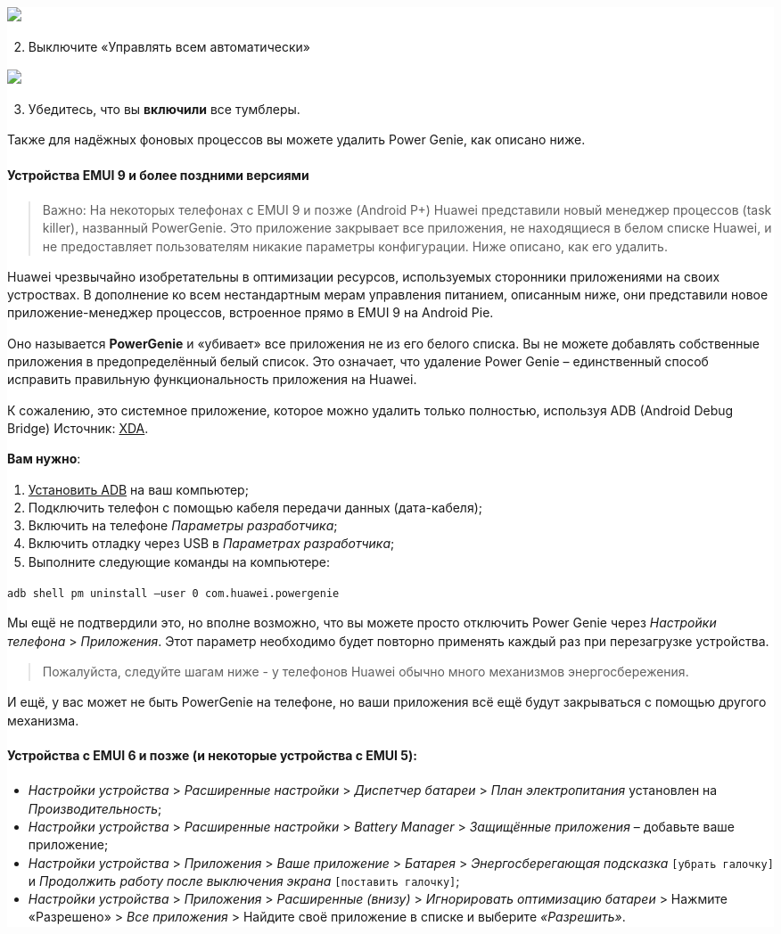 <img src="https://cdn.adguard.com/public/Adguard/screenshots/android/huawei2ru.png" width="300">

2. Выключите «Управлять всем автоматически»

<img src="https://cdn.adguard.com/public/Adguard/screenshots/android/huawei3ru.png" width="300">

3. Убедитесь, что вы **включили** все тумблеры.

Также для надёжных фоновых процессов вы можете удалить Power Genie, как описано ниже.

#### Устройства EMUI 9 и более поздними версиями

> Важно: На некоторых телефонах с EMUI 9 и позже (Android P+) Huawei представили новый менеджер процессов (task killer), названный PowerGenie. Это приложение закрывает все приложения, не находящиеся в белом списке Huawei, и не предоставляет пользователям никакие параметры конфигурации. Ниже описано, как его удалить.

Huawei чрезвычайно изобретательны в оптимизации ресурсов, используемых сторонники приложениями на своих устроствах. В дополнение ко всем нестандартным мерам управления питанием, описанным ниже, они представили новое приложение-менеджер процессов, встроенное прямо в EMUI 9 на Android Pie.

Оно называется **PowerGenie** и «убивает» все приложения не из его белого списка. Вы не можете добавлять собственные приложения в предопределённый белый список. Это означает, что удаление Power Genie – единственный способ исправить правильную функциональность приложения на Huawei.

К сожалению, это системное приложение, которое можно удалить только полностью, используя ADB (Android Debug Bridge) Источник: [XDA](https://forum.xda-developers.com/mate-20-pro/themes/remove-powergenie-to-allow-background-t3890409).

**Вам нужно**:

1) [Установить ADB](https://www.xda-developers.com/install-adb-windows-macos-linux/) на ваш компьютер;
2) Подключить телефон с помощью кабеля передачи данных (дата-кабеля);
3) Включить на телефоне *Параметры разработчика*;
4) Включить отладку через USB в *Параметрах разработчика*;
5) Выполните следующие команды на компьютере:
   
`adb shell pm uninstall —user 0 com.huawei.powergenie`

Мы ещё не подтвердили это, но вполне возможно, что вы можете просто отключить Power Genie через *Настройки телефона* > *Приложения*. Этот параметр необходимо будет повторно применять каждый раз при перезагрузке устройства.

> Пожалуйста, следуйте шагам ниже - у телефонов Huawei обычно много механизмов энергосбережения.

И ещё, у вас может не быть PowerGenie на телефоне, но ваши приложения всё ещё будут закрываться с помощью другого механизма.

#### Устройства с EMUI 6 и позже (и некоторые устройства с EMUI 5):

- *Настройки устройства* > *Расширенные настройки* > *Диспетчер батареи* > *План 
электропитания* установлен на *Производительность*;
- *Настройки устройства* > *Расширенные настройки* > *Battery Manager* > *Защищённые приложения* – добавьте ваше приложение;
- *Настройки устройства* > *Приложения* > *Ваше приложение* > *Батарея* > *Энергосберегающая подсказка* `[убрать галочку]` и *Продолжить работу после выключения экрана* `[поставить галочку]`;
- *Настройки устройства* > *Приложения* > *Расширенные (внизу)* > *Игнорировать оптимизацию батареи* > Нажмите «Разрешено» > *Все приложения* > Найдите своё приложение в списке и выберите *«Разрешить»*.
